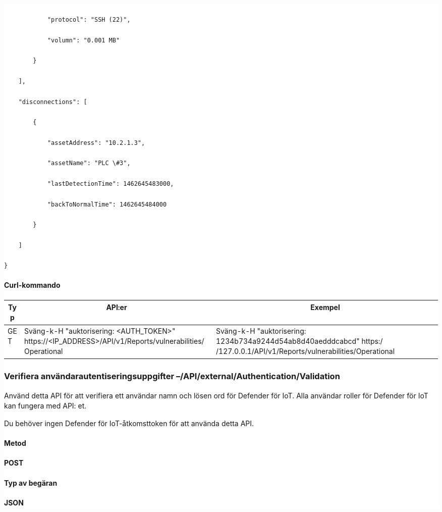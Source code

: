 ```rest
        
            "protocol": "SSH (22)",
            
            "volumn": "0.001 MB"
        
        }
    
    ],
    
    "disconnections": [
    
        {
        
            "assetAddress": "10.2.1.3",
            
            "assetName": "PLC \#3",
            
            "lastDetectionTime": 1462645483000,
            
            "backToNormalTime": 1462645484000
        
        }
    
    ]

}

```

#### <a name="curl-command"></a>Curl-kommando

| Typ | API:er | Exempel |
|--|--|--|
| GET | Sväng-k-H "auktorisering: <AUTH_TOKEN>" https://<IP_ADDRESS>/API/v1/Reports/vulnerabilities/Operational | Sväng-k-H "auktorisering: 1234b734a9244d54ab8d40aedddcabcd" https:/ <span> /127.0.0.1/API/v1/Reports/vulnerabilities/Operational |

### <a name="validate-user-credentials---apiexternalauthenticationvalidation"></a>Verifiera användarautentiseringsuppgifter –/API/external/Authentication/Validation

Använd detta API för att verifiera ett användar namn och lösen ord för Defender för IoT. Alla användar roller för Defender för IoT kan fungera med API: et.

Du behöver ingen Defender för IoT-åtkomsttoken för att använda detta API.

#### <a name="method"></a>Metod

**POST**

#### <a name="request-type"></a>Typ av begäran

**JSON**
